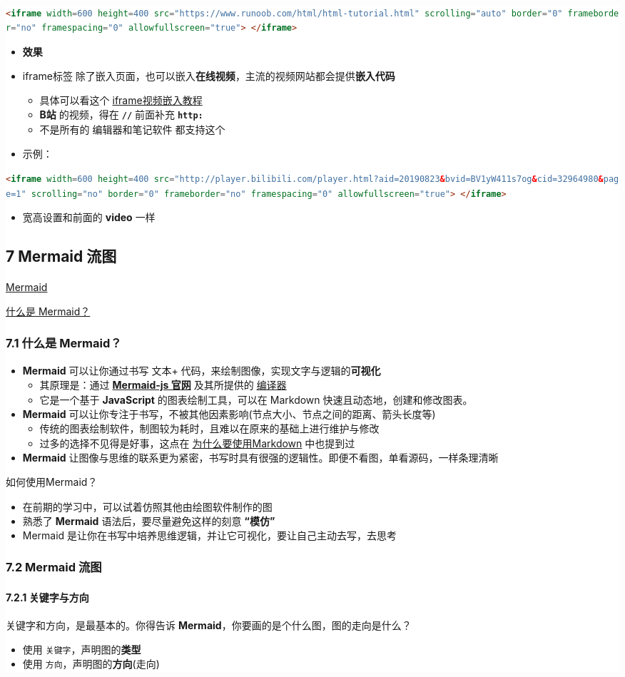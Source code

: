 ```html
<iframe width=600 height=400 src="https://www.runoob.com/html/html-tutorial.html" scrolling="auto" border="0" frameborder="no" framespacing="0" allowfullscreen="true"> </iframe>
```

- **效果**

<iframe width=600 height=400 src="https://publish.obsidian.md/csj-obsidian/0+-+Obsidian/Markdown/Markdown%E8%B6%85%E7%BA%A7%E6%95%99%E7%A8%8B+Obsidian%E7%89%88#15.2%20%E5%B5%8C%E5%85%A5%E8%A7%86%E9%A2%91" scrolling="auto" border="0" frameborder="no" framespacing="0" allowfullscreen="true"> </iframe>

- iframe标签 除了嵌入页面，也可以嵌入**在线视频**，主流的视频网站都会提供**嵌入代码**
    
    - 具体可以看这个 [iframe视频嵌入教程](https://www.wolai.com/wolai/go85vJpt3wDwrid7DfCZcE)
    - **B站** 的视频，得在 **`//`** 前面补充 **`http:`**
    - 不是所有的 编辑器和笔记软件 都支持这个
- 示例：

```html
<iframe width=600 height=400 src="http://player.bilibili.com/player.html?aid=20190823&bvid=BV1yW411s7og&cid=32964980&page=1" scrolling="no" border="0" frameborder="no" framespacing="0" allowfullscreen="true"> </iframe>
```

- 宽高设置和前面的 **video** 一样

## 7 Mermaid 流图

[Mermaid](https://publish.obsidian.md/csj-obsidian/0+-+Obsidian/Markdown/Markdown%E8%B6%85%E7%BA%A7%E6%95%99%E7%A8%8B+Obsidian%E7%89%88#17.+Mermaid)

[什么是 Mermaid？](https://publish.obsidian.md/csj-obsidian/0+-+Obsidian/Mermaid/%E4%BB%80%E4%B9%88%E6%98%AF+Mermaid%EF%BC%9F)

### 7.1 什么是 Mermaid？

- **Mermaid** 可以让你通过书写 文本+ 代码，来绘制图像，实现文字与逻辑的**可视化**
    - 其原理是：通过 [**Mermaid-js 官网**](https://mermaid-js.github.io/ "Mermaid官网") 及其所提供的 [编译器](https://mermaid-js.github.io/mermaid-live-editor "Mermaid在线编译器")
    - 它是一个基于 **JavaScript** 的图表绘制工具，可以在 Markdown 快速且动态地，创建和修改图表。
- **Mermaid** 可以让你专注于书写，不被其他因素影响(节点大小、节点之间的距离、箭头长度等)
    - 传统的图表绘制软件，制图较为耗时，且难以在原来的基础上进行维护与修改
    - 过多的选择不见得是好事，这点在 [为什么要使用Markdown](https://publish.obsidian.md/csj-obsidian/0+-+Obsidian/Markdown/Markdown%E8%B6%85%E7%BA%A7%E6%95%99%E7%A8%8B+Obsidian%E7%89%88#%E4%B8%BA%E4%BB%80%E4%B9%88%E8%A6%81%E4%BD%BF%E7%94%A8%20Markdown) 中也提到过
- **Mermaid** 让图像与思维的联系更为紧密，书写时具有很强的逻辑性。即便不看图，单看源码，一样条理清晰

如何使用Mermaid？

- 在前期的学习中，可以试着仿照其他由绘图软件制作的图
- 熟悉了 **Mermaid** 语法后，要尽量避免这样的刻意 **“模仿”**
- Mermaid 是让你在书写中培养思维逻辑，并让它可视化，要让自己主动去写，去思考

### 7.2 Mermaid 流图

#### 7.2.1 关键字与方向

关键字和方向，是最基本的。你得告诉 **Mermaid**，你要画的是个什么图，图的走向是什么？

- 使用 `关键字`，声明图的**类型**
- 使用 `方向`，声明图的**方向**(走向)